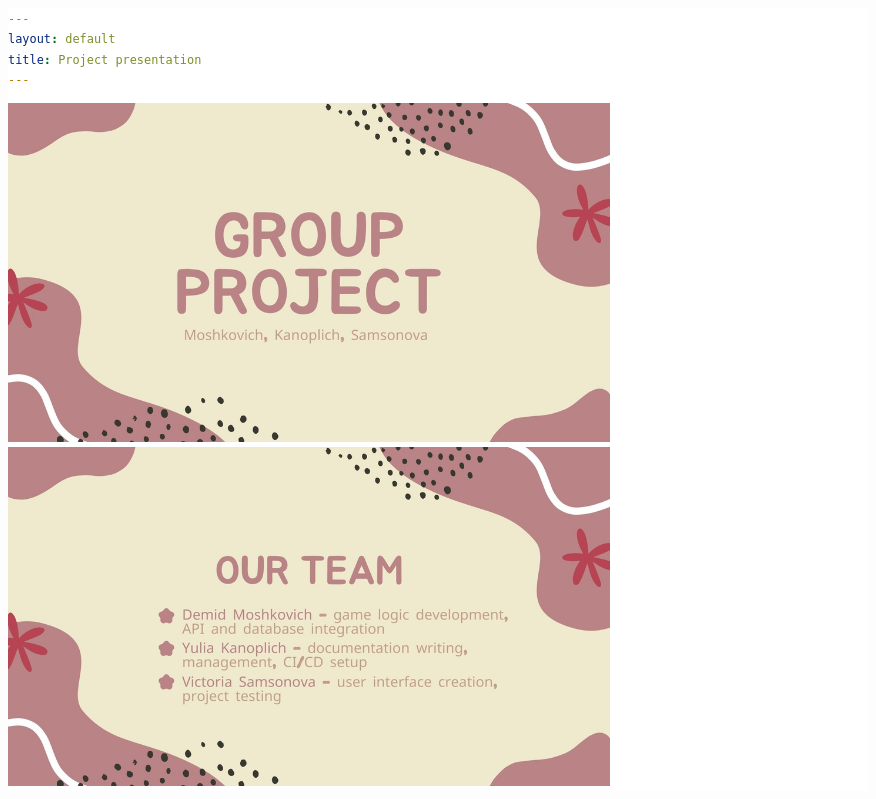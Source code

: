 ```yaml
---
layout: default
title: Project presentation
---
```

<img src="pics/slide1.jpg" alt="slide 1" width="70%" />
<img src="pics/slide2.jpg" alt="slide 2" width="70%" />